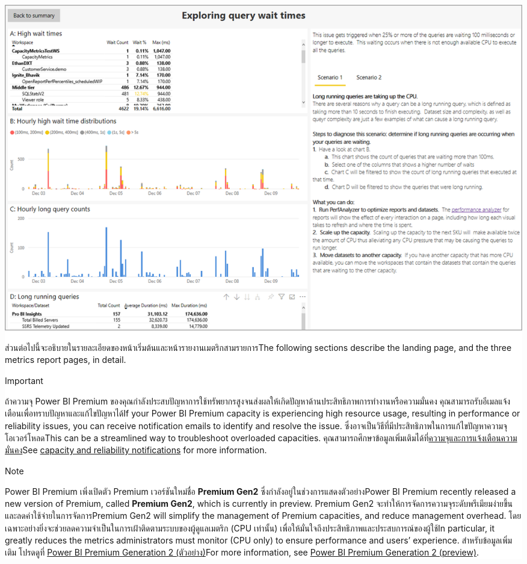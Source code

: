 ![แอปเมตริกความจุ Power BI Premium](media/service-premium-metrics-app/premium-metrics-app-00.png)

<span data-ttu-id="2c382-111">ส่วนต่อไปนี้จะอธิบายในรายละเอียดของหน้าเริ่มต้นและหน้ารายงานเมตริกสามรายการ</span><span class="sxs-lookup"><span data-stu-id="2c382-111">The following sections describe the landing page, and the three metrics report pages, in detail.</span></span> 

> [!IMPORTANT]
> <span data-ttu-id="2c382-112">ถ้าความจุ Power BI Premium ของคุณกำลังประสบปัญหาการใช้ทรัพยากรสูงจนส่งผลให้เกิดปัญหาด้านประสิทธิภาพการทำงานหรือความมั่นคง คุณสามารถรับอีเมลแจ้งเตือนเพื่อทราบปัญหาและแก้ไขปัญหาได้</span><span class="sxs-lookup"><span data-stu-id="2c382-112">If your Power BI Premium capacity is experiencing high resource usage, resulting in performance or reliability issues, you can receive notification emails to identify and resolve the issue.</span></span> <span data-ttu-id="2c382-113">ซึ่งอาจเป็นวิธีที่มีประสิทธิภาพในการแก้ไขปัญหาความจุโอเวอร์โหลด</span><span class="sxs-lookup"><span data-stu-id="2c382-113">This can be a streamlined way to troubleshoot overloaded capacities.</span></span> <span data-ttu-id="2c382-114">คุณสามารถศึกษาข้อมูลเพิ่มเติมได้ที่[ความจุและการแจ้งเตือนความมั่นคง](service-interruption-notifications.md#capacity-and-reliability-notifications)</span><span class="sxs-lookup"><span data-stu-id="2c382-114">See [capacity and reliability notifications](service-interruption-notifications.md#capacity-and-reliability-notifications) for more information.</span></span>

> [!NOTE]
> <span data-ttu-id="2c382-115">Power BI Premium เพิ่งเปิดตัว Premium เวอร์ชันใหม่ชื่อ **Premium Gen2** ซึ่งกำลังอยู่ในช่วงการแสดงตัวอย่าง</span><span class="sxs-lookup"><span data-stu-id="2c382-115">Power BI Premium recently released a new version of Premium, called **Premium Gen2**, which is currently in preview.</span></span> <span data-ttu-id="2c382-116">Premium Gen2 จะทำให้การจัดการความจุระดับพรีเมียมง่ายขึ้นและลดค่าใช้จ่ายในการจัดการ</span><span class="sxs-lookup"><span data-stu-id="2c382-116">Premium Gen2 will simplify the management of Premium capacities, and reduce management overhead.</span></span> <span data-ttu-id="2c382-117">โดยเฉพาะอย่างยิ่งจะช่วยลดความจำเป็นในการเฝ้าติดตามระบบของผู้ดูแลเมตริก (CPU เท่านั้น) เพื่อให้มั่นใจถึงประสิทธิภาพและประสบการณ์ของผู้ใช้</span><span class="sxs-lookup"><span data-stu-id="2c382-117">In particular, it greatly reduces the metrics administrators must monitor (CPU only) to ensure performance and users’ experience.</span></span> <span data-ttu-id="2c382-118">สำหรับข้อมูลเพิ่มเติม โปรดดูที่ [Power BI Premium Generation 2 (ตัวอย่าง)](service-premium-what-is.md#power-bi-premium-generation-2-preview)</span><span class="sxs-lookup"><span data-stu-id="2c382-118">For more information, see [Power BI Premium Generation 2 (preview)](service-premium-what-is.md#power-bi-premium-generation-2-preview).</span></span>
